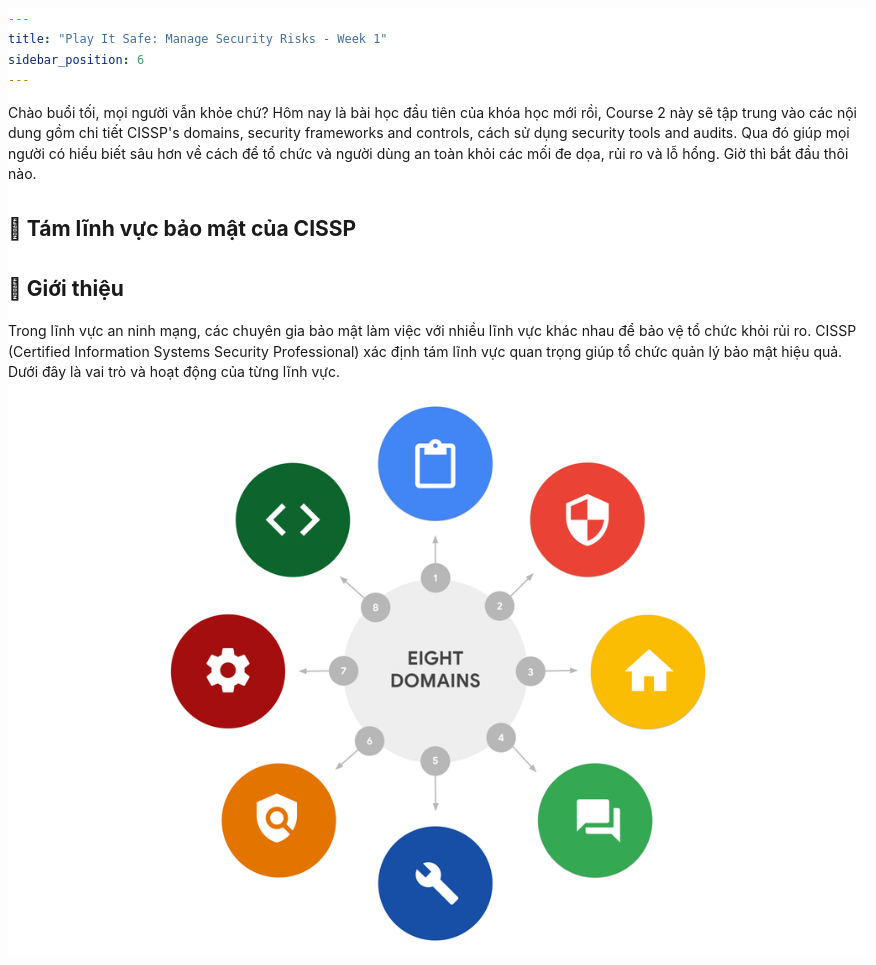 ```yaml
---
title: "Play It Safe: Manage Security Risks - Week 1"
sidebar_position: 6
---
```


Chào buổi tối, mọi người vẫn khỏe chứ? Hôm nay là bài học đầu tiên của khóa học mới rồi, Course 2 này sẽ tập trung vào các nội dung gồm chi tiết CISSP's domains, security frameworks and controls, cách sử dụng security tools and audits. Qua đó giúp mọi người có hiểu biết sâu hơn về cách để tổ chức và người dùng an toàn khỏi các mối đe dọa, rủi ro và lỗ hổng. Giờ thì bắt đầu thôi nào.

## 🔐 Tám lĩnh vực bảo mật của CISSP

## 📌 Giới thiệu

Trong lĩnh vực an ninh mạng, các chuyên gia bảo mật làm việc với nhiều lĩnh vực khác nhau để bảo vệ tổ chức khỏi rủi ro. CISSP (Certified Information Systems Security Professional) xác định tám lĩnh vực quan trọng giúp tổ chức quản lý bảo mật hiệu quả. Dưới đây là vai trò và hoạt động của từng lĩnh vực.

![CISSP's domain](./img/Security-domains.png)
